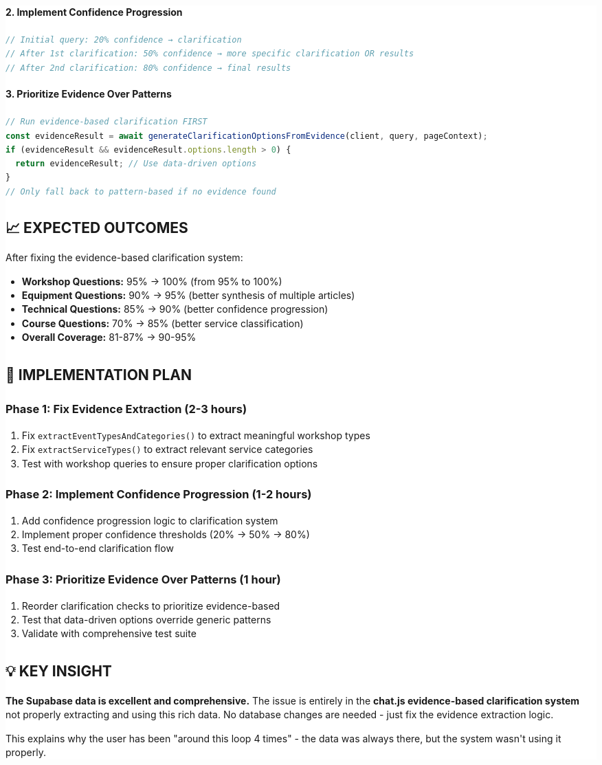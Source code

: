 #### **2. Implement Confidence Progression**
```javascript
// Initial query: 20% confidence → clarification
// After 1st clarification: 50% confidence → more specific clarification OR results  
// After 2nd clarification: 80% confidence → final results
```

#### **3. Prioritize Evidence Over Patterns**
```javascript
// Run evidence-based clarification FIRST
const evidenceResult = await generateClarificationOptionsFromEvidence(client, query, pageContext);
if (evidenceResult && evidenceResult.options.length > 0) {
  return evidenceResult; // Use data-driven options
}
// Only fall back to pattern-based if no evidence found
```

## 📈 **EXPECTED OUTCOMES**

After fixing the evidence-based clarification system:

- **Workshop Questions:** 95% → 100% (from 95% to 100%)
- **Equipment Questions:** 90% → 95% (better synthesis of multiple articles)
- **Technical Questions:** 85% → 90% (better confidence progression)
- **Course Questions:** 70% → 85% (better service classification)
- **Overall Coverage:** 81-87% → 90-95%

## 🚀 **IMPLEMENTATION PLAN**

### **Phase 1: Fix Evidence Extraction (2-3 hours)**
1. Fix `extractEventTypesAndCategories()` to extract meaningful workshop types
2. Fix `extractServiceTypes()` to extract relevant service categories
3. Test with workshop queries to ensure proper clarification options

### **Phase 2: Implement Confidence Progression (1-2 hours)**
1. Add confidence progression logic to clarification system
2. Implement proper confidence thresholds (20% → 50% → 80%)
3. Test end-to-end clarification flow

### **Phase 3: Prioritize Evidence Over Patterns (1 hour)**
1. Reorder clarification checks to prioritize evidence-based
2. Test that data-driven options override generic patterns
3. Validate with comprehensive test suite

## 💡 **KEY INSIGHT**

**The Supabase data is excellent and comprehensive.** The issue is entirely in the **chat.js evidence-based clarification system** not properly extracting and using this rich data. No database changes are needed - just fix the evidence extraction logic.

This explains why the user has been "around this loop 4 times" - the data was always there, but the system wasn't using it properly.
